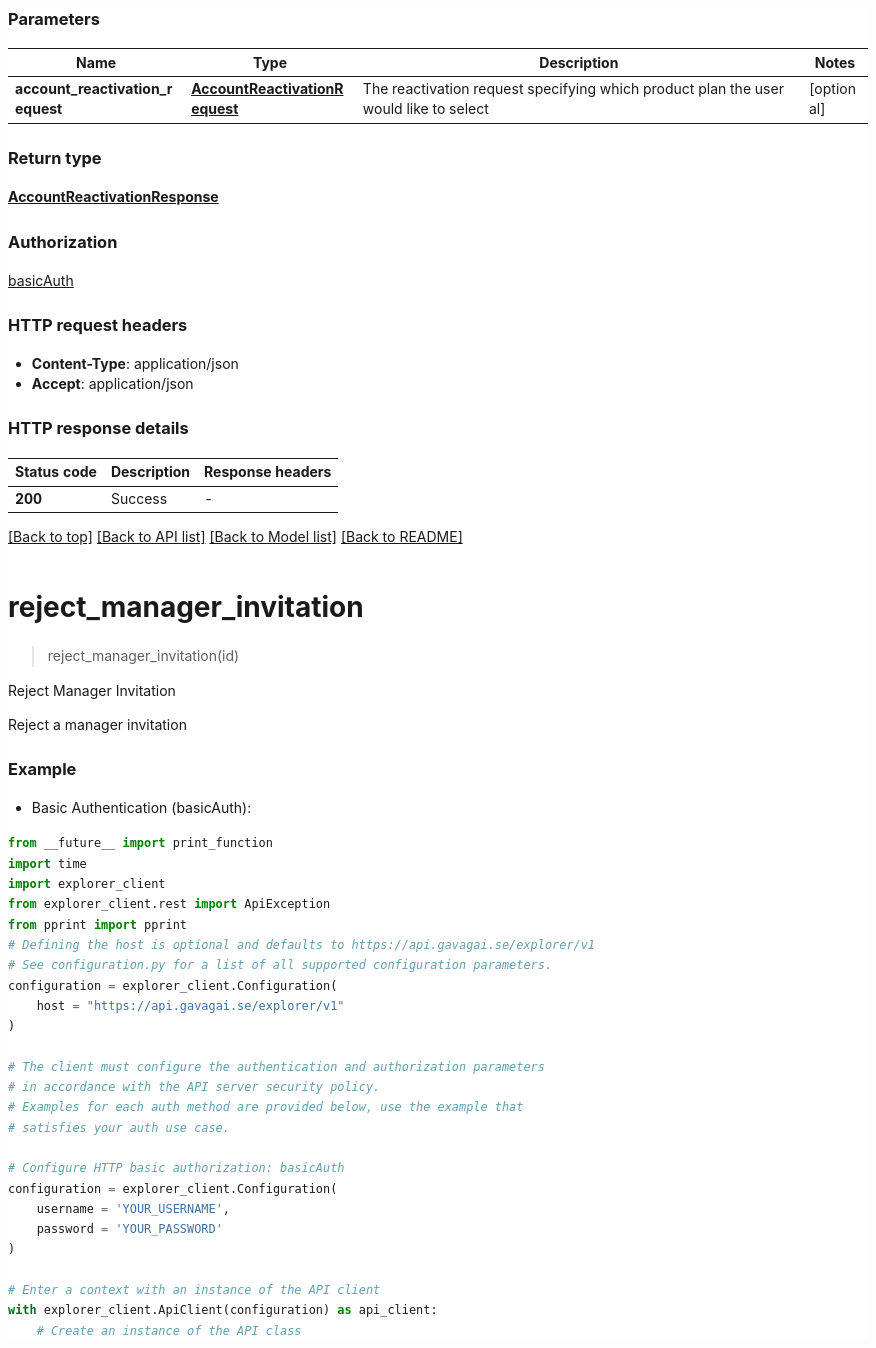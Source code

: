 ### Parameters

Name | Type | Description  | Notes
------------- | ------------- | ------------- | -------------
 **account_reactivation_request** | [**AccountReactivationRequest**](AccountReactivationRequest.md)| The reactivation request specifying which product plan the user would like to select | [optional] 

### Return type

[**AccountReactivationResponse**](AccountReactivationResponse.md)

### Authorization

[basicAuth](../README.md#basicAuth)

### HTTP request headers

 - **Content-Type**: application/json
 - **Accept**: application/json

### HTTP response details
| Status code | Description | Response headers |
|-------------|-------------|------------------|
**200** | Success |  -  |

[[Back to top]](#) [[Back to API list]](../README.md#documentation-for-api-endpoints) [[Back to Model list]](../README.md#documentation-for-models) [[Back to README]](../README.md)

# **reject_manager_invitation**
> reject_manager_invitation(id)

Reject Manager Invitation

Reject a manager invitation

### Example

* Basic Authentication (basicAuth):
```python
from __future__ import print_function
import time
import explorer_client
from explorer_client.rest import ApiException
from pprint import pprint
# Defining the host is optional and defaults to https://api.gavagai.se/explorer/v1
# See configuration.py for a list of all supported configuration parameters.
configuration = explorer_client.Configuration(
    host = "https://api.gavagai.se/explorer/v1"
)

# The client must configure the authentication and authorization parameters
# in accordance with the API server security policy.
# Examples for each auth method are provided below, use the example that
# satisfies your auth use case.

# Configure HTTP basic authorization: basicAuth
configuration = explorer_client.Configuration(
    username = 'YOUR_USERNAME',
    password = 'YOUR_PASSWORD'
)

# Enter a context with an instance of the API client
with explorer_client.ApiClient(configuration) as api_client:
    # Create an instance of the API class
```